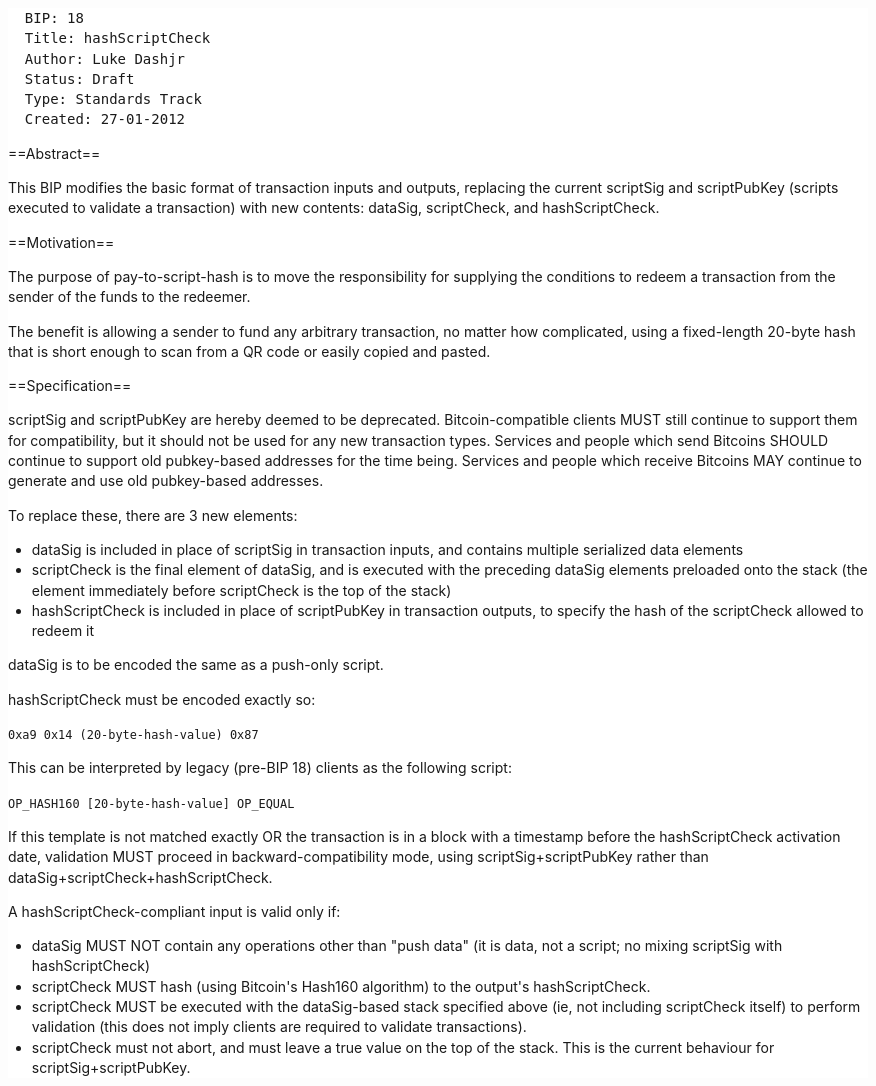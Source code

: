 <pre>
  BIP: 18
  Title: hashScriptCheck
  Author: Luke Dashjr <luke+bip17@dashjr.org>
  Status: Draft
  Type: Standards Track
  Created: 27-01-2012
</pre>

==Abstract==

This BIP modifies the basic format of transaction inputs and outputs, replacing the current scriptSig and scriptPubKey (scripts executed to validate a transaction) with new contents: dataSig, scriptCheck, and hashScriptCheck.

==Motivation==

The purpose of pay-to-script-hash is to move the responsibility for supplying the conditions to redeem a transaction from the sender of the funds to the redeemer.

The benefit is allowing a sender to fund any arbitrary transaction, no matter how complicated, using a fixed-length 20-byte hash that is short enough to scan from a QR code or easily copied and pasted.

==Specification==

scriptSig and scriptPubKey are hereby deemed to be deprecated.
Bitcoin-compatible clients MUST still continue to support them for compatibility, but it should not be used for any new transaction types.
Services and people which send Bitcoins SHOULD continue to support old pubkey-based addresses for the time being.
Services and people which receive Bitcoins MAY continue to generate and use old pubkey-based addresses.

To replace these, there are 3 new elements:
* dataSig is included in place of scriptSig in transaction inputs, and contains multiple serialized data elements
* scriptCheck is the final element of dataSig, and is executed with the preceding dataSig elements preloaded onto the stack (the element immediately before scriptCheck is the top of the stack)
* hashScriptCheck is included in place of scriptPubKey in transaction outputs, to specify the hash of the scriptCheck allowed to redeem it

dataSig is to be encoded the same as a push-only script.

hashScriptCheck must be encoded exactly so:

    0xa9 0x14 (20-byte-hash-value) 0x87

This can be interpreted by legacy (pre-BIP 18) clients as the following script:

    OP_HASH160 [20-byte-hash-value] OP_EQUAL

If this template is not matched exactly OR the transaction is in a block with a timestamp before the hashScriptCheck activation date, validation MUST proceed in backward-compatibility mode, using scriptSig+scriptPubKey rather than dataSig+scriptCheck+hashScriptCheck.

A hashScriptCheck-compliant input is valid only if:
* dataSig MUST NOT contain any operations other than "push data" (it is data, not a script; no mixing scriptSig with hashScriptCheck)
* scriptCheck MUST hash (using Bitcoin's Hash160 algorithm) to the output's hashScriptCheck.
* scriptCheck MUST be executed with the dataSig-based stack specified above (ie, not including scriptCheck itself) to perform validation (this does not imply clients are required to validate transactions).
* scriptCheck must not abort, and must leave a true value on the top of the stack. This is the current behaviour for scriptSig+scriptPubKey.
